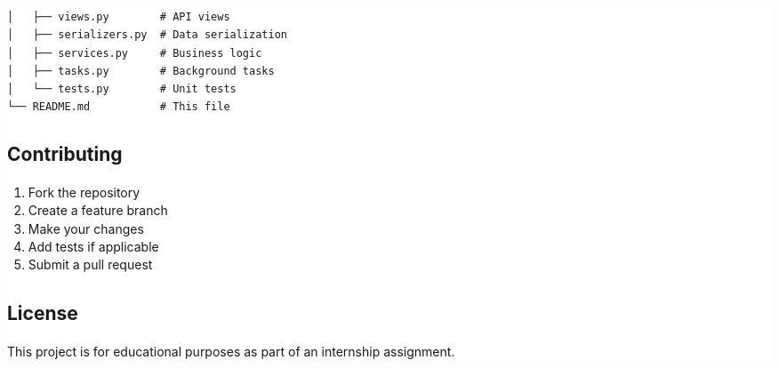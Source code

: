```
│   ├── views.py        # API views
│   ├── serializers.py  # Data serialization
│   ├── services.py     # Business logic
│   ├── tasks.py        # Background tasks
│   └── tests.py        # Unit tests
└── README.md           # This file
```

## Contributing

1. Fork the repository
2. Create a feature branch
3. Make your changes
4. Add tests if applicable
5. Submit a pull request

## License

This project is for educational purposes as part of an internship assignment. 
